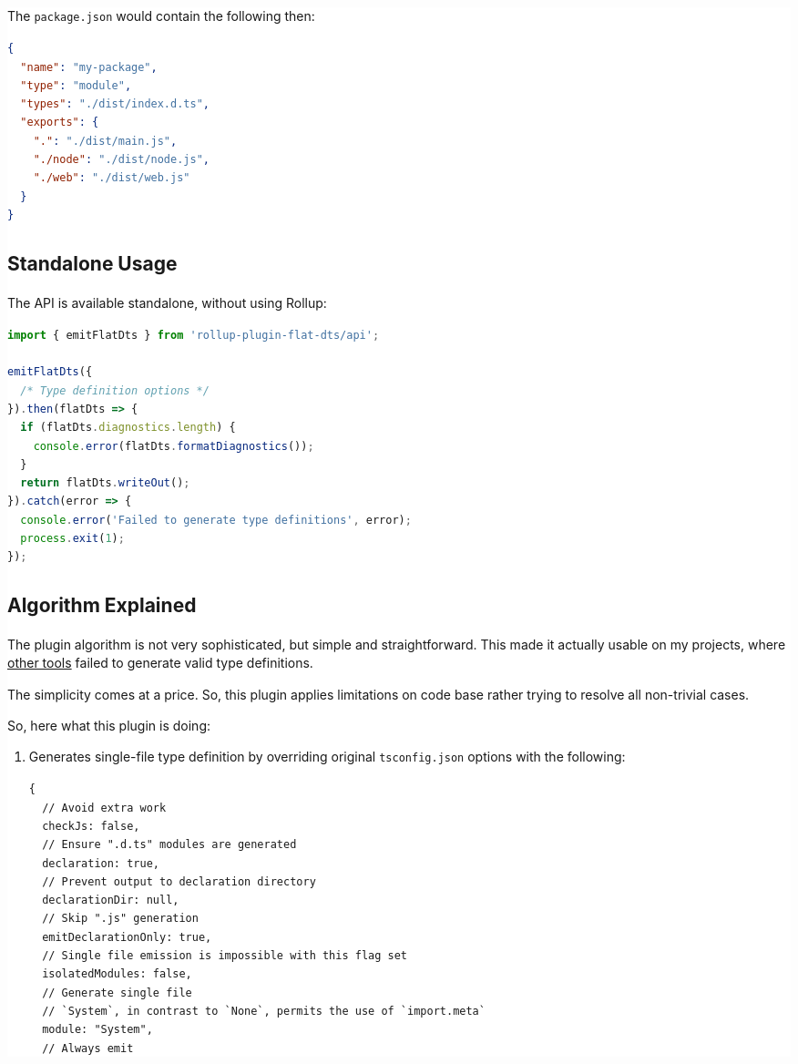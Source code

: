The `package.json` would contain the following then:
```json
{
  "name": "my-package",
  "type": "module",
  "types": "./dist/index.d.ts",
  "exports": {
    ".": "./dist/main.js",
    "./node": "./dist/node.js",
    "./web": "./dist/web.js"
  }
}
```

[entry points]: https://nodejs.org/dist/latest-v14.x/docs/api/packages.html#packages_package_entry_points


Standalone Usage
----------------

The API is available standalone, without using Rollup:

```javascript
import { emitFlatDts } from 'rollup-plugin-flat-dts/api';

emitFlatDts({
  /* Type definition options */
}).then(flatDts => {
  if (flatDts.diagnostics.length) {
    console.error(flatDts.formatDiagnostics());
  }  
  return flatDts.writeOut();
}).catch(error => {
  console.error('Failed to generate type definitions', error);
  process.exit(1);
});
```


Algorithm Explained
-------------------

The plugin algorithm is not very sophisticated, but simple and straightforward. This made it actually usable on my
projects, where [other tools] failed to generate valid type definitions.

The simplicity comes at a price. So, this plugin applies limitations on code base rather trying to resolve all
non-trivial cases.

So, here what this plugin is doing:

1. Generates single-file type definition by overriding original `tsconfig.json` options with the following:
   
   ```jsonc
   {
     // Avoid extra work
     checkJs: false,
     // Ensure ".d.ts" modules are generated
     declaration: true,
     // Prevent output to declaration directory
     declarationDir: null,
     // Skip ".js" generation
     emitDeclarationOnly: true,
     // Single file emission is impossible with this flag set
     isolatedModules: false,
     // Generate single file
     // `System`, in contrast to `None`, permits the use of `import.meta`
     module: "System",
     // Always emit
   ```

[npm-image]: https://img.shields.io/npm/v/rollup-plugin-flat-dts.svg?logo=npm
[npm-url]: https://www.npmjs.com/package/rollup-plugin-flat-dts
[build-status-img]: https://github.com/run-z/rollup-plugin-flat-dts/workflows/Build/badge.svg
[build-status-link]: https://github.com/run-z/rollup-plugin-flat-dts/actions?query=workflow:Build
[quality-img]: https://app.codacy.com/project/badge/Grade/387d9672b1c546cda630bf3cb04d5cd2
[quality-link]: https://www.codacy.com/gh/run-z/rollup-plugin-flat-dts/dashboard?utm_source=github.com&utm_medium=referral&utm_content=run-z/rollup-plugin-flat-dts&utm_campaign=Badge_Grade
[github-image]: https://img.shields.io/static/v1?logo=github&label=GitHub&message=project&color=informational
[github-url]: https://github.com/run-z/rollup-plugin-flat-dts
[api-docs-image]: https://img.shields.io/static/v1?logo=typescript&label=API&message=docs&color=informational
[API documentation]: https://run-z.github.io/rollup-plugin-flat-dts
[triple-slash]: https://www.typescriptlang.org/docs/handbook/triple-slash-directives.html
[glob]: https://www.npmjs.com/package/micromatch
[declarationMap]: https://www.typescriptlang.org/tsconfig#declarationMap
[other tools]: #other-tools
[rollup-plugin-dts]: https://www.npmjs.com/package/rollup-plugin-dts
[@wessberg/rollup-plugin-ts]: https://www.npmjs.com/package/@wessberg/rollup-plugin-ts
[API extractor]: https://api-extractor.com/ 